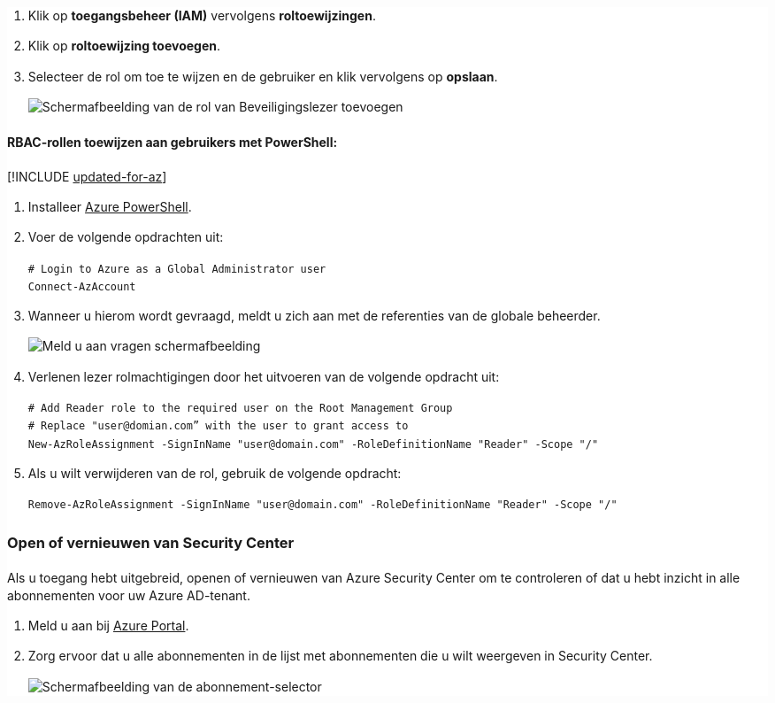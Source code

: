 1. Klik op **toegangsbeheer (IAM)** vervolgens **roltoewijzingen**.

1. Klik op **roltoewijzing toevoegen**.

1. Selecteer de rol om toe te wijzen en de gebruiker en klik vervolgens op **opslaan**.  
   
   ![Schermafbeelding van de rol van Beveiligingslezer toevoegen](./media/security-center-management-groups/asc-security-reader.png)


#### <a name="assign-rbac-roles-to-users-with-powershell"></a>RBAC-rollen toewijzen aan gebruikers met PowerShell: 

[!INCLUDE [updated-for-az](../../includes/updated-for-az.md)]

1. Installeer [Azure PowerShell](/powershell/azure/install-az-ps).
2. Voer de volgende opdrachten uit: 

    ```azurepowershell
    # Login to Azure as a Global Administrator user
    Connect-AzAccount
    ```

3. Wanneer u hierom wordt gevraagd, meldt u zich aan met de referenties van de globale beheerder. 

    ![Meld u aan vragen schermafbeelding](./media/security-center-management-groups/azurerm-sign-in.PNG)

4. Verlenen lezer rolmachtigingen door het uitvoeren van de volgende opdracht uit:

    ```azurepowershell
    # Add Reader role to the required user on the Root Management Group
    # Replace "user@domian.com” with the user to grant access to
    New-AzRoleAssignment -SignInName "user@domain.com" -RoleDefinitionName "Reader" -Scope "/"
    ```
5. Als u wilt verwijderen van de rol, gebruik de volgende opdracht: 

    ```azurepowershell
    Remove-AzRoleAssignment -SignInName "user@domain.com" -RoleDefinitionName "Reader" -Scope "/" 
    ```

### <a name="open-or-refresh-security-center"></a>Open of vernieuwen van Security Center
Als u toegang hebt uitgebreid, openen of vernieuwen van Azure Security Center om te controleren of dat u hebt inzicht in alle abonnementen voor uw Azure AD-tenant. 

1. Meld u aan bij [Azure Portal](https://portal.azure.com). 
2. Zorg ervoor dat u alle abonnementen in de lijst met abonnementen die u wilt weergeven in Security Center.

    ![Schermafbeelding van de abonnement-selector](./media/security-center-management-groups/subscription-selector.png)
